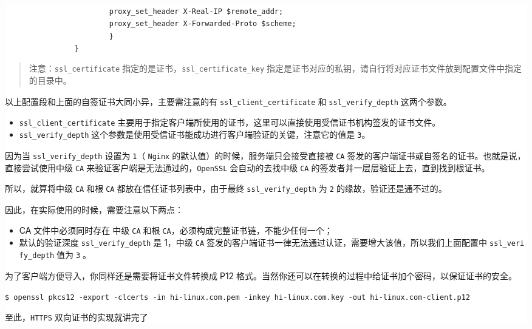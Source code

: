```
                        proxy_set_header X-Real-IP $remote_addr;
                        proxy_set_header X-Forwarded-Proto $scheme;
                        }
                }
```

> 注意：`ssl_certificate` 指定的是证书，`ssl_certificate_key` 指定是证书对应的私钥，请自行将对应证书文件放到配置文件中指定的目录中。

以上配置段和上面的自签证书大同小异，主要需注意的有 `ssl_client_certificate` 和 `ssl_verify_depth` 这两个参数。

- `ssl_client_certificate` 主要用于指定客户端所使用的证书，这里可以直接使用受信证书机构签发的证书文件。
- `ssl_verify_depth` 这个参数是使用受信证书能成功进行客户端验证的关键，注意它的值是 `3`。

因为当 `ssl_verify_depth` 设置为 `1`（ `Nginx` 的默认值）的时候，服务端只会接受直接被 `CA` 签发的客户端证书或自签名的证书。也就是说，直接尝试使用中级 `CA` 来验证客户端是无法通过的，`OpenSSL` 会自动的去找中级 `CA` 的签发者并一层层验证上去，直到找到根证书。

所以，就算将中级 `CA` 和根 `CA` 都放在信任证书列表中，由于最终 `ssl_verify_depth` 为 `2` 的缘故，验证还是通不过的。

因此，在实际使用的时候，需要注意以下两点：

- CA 文件中必须同时存在 中级 `CA` 和根 `CA`，必须构成完整证书链，不能少任何一个；
- 默认的验证深度 `ssl_verify_depth` 是 1，中级 `CA` 签发的客户端证书一律无法通过认证，需要增大该值，所以我们上面配置中 `ssl_verify_depth` 值为 `3` 。

为了客户端方便导入，你同样还是需要将证书文件转换成 P12 格式。当然你还可以在转换的过程中给证书加个密码，以保证证书的安全。

```
$ openssl pkcs12 -export -clcerts -in hi-linux.com.pem -inkey hi-linux.com.key -out hi-linux.com-client.p12
```

至此，`HTTPS` 双向证书的实现就讲完了